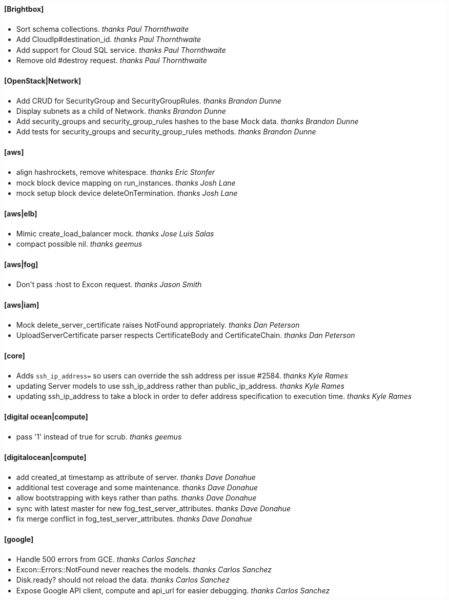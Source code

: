 #### [Brightbox]
*   Sort schema collections. *thanks Paul Thornthwaite*
*   Add CloudIp#destination_id. *thanks Paul Thornthwaite*
*   Add support for Cloud SQL service. *thanks Paul Thornthwaite*
*   Remove old #destroy request. *thanks Paul Thornthwaite*

#### [OpenStack|Network]
*   Add CRUD for SecurityGroup and SecurityGroupRules. *thanks Brandon Dunne*
*   Display subnets as a child of Network. *thanks Brandon Dunne*
*   Add security_groups and security_group_rules hashes to the base Mock data. *thanks Brandon Dunne*
*   Add tests for security_groups and security_group_rules methods. *thanks Brandon Dunne*

#### [aws]
*   align hashrockets, remove whitespace. *thanks Eric Stonfer*
*   mock block device mapping on run_instances. *thanks Josh Lane*
*   mock setup block device deleteOnTermination. *thanks Josh Lane*

#### [aws|elb]
*   Mimic create_load_balancer mock. *thanks Jose Luis Salas*
*   compact possible nil. *thanks geemus*

#### [aws|fog]
*   Don't pass :host to Excon request. *thanks Jason Smith*

#### [aws|iam]
*   Mock delete_server_certificate raises NotFound appropriately. *thanks Dan Peterson*
*   UploadServerCertificate parser respects CertificateBody and CertificateChain. *thanks Dan Peterson*

#### [core]
*   Adds `ssh_ip_address=` so users can override the ssh address per issue #2584. *thanks Kyle Rames*
*   updating Server models to use ssh_ip_address rather than public_ip_address. *thanks Kyle Rames*
*   updating ssh_ip_address to take a block in order to defer address specification to execution time. *thanks Kyle Rames*

#### [digital ocean|compute]
*   pass '1' instead of true for scrub. *thanks geemus*

#### [digitalocean|compute]
*   add created_at timestamp as attribute of server. *thanks Dave Donahue*
*   additional test coverage and some maintenance. *thanks Dave Donahue*
*   allow bootstrapping with keys rather than paths. *thanks Dave Donahue*
*   sync with latest master for new fog_test_server_attributes. *thanks Dave Donahue*
*   fix merge conflict in fog_test_server_attributes. *thanks Dave Donahue*

#### [google]
*   Handle 500 errors from GCE. *thanks Carlos Sanchez*
*   Excon::Errors::NotFound never reaches the models. *thanks Carlos Sanchez*
*   Disk.ready? should not reload the data. *thanks Carlos Sanchez*
*   Expose Google API client, compute and api_url for easier debugging. *thanks Carlos Sanchez*
